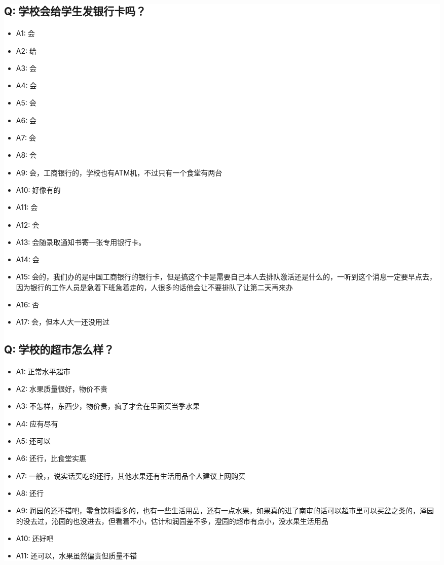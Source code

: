 ## Q: 学校会给学生发银行卡吗？

- A1: 会

- A2: 给

- A3: 会

- A4: 会

- A5: 会

- A6: 会

- A7: 会

- A8: 会

- A9: 会，工商银行的，学校也有ATM机，不过只有一个食堂有两台

- A10: 好像有的

- A11: 会

- A12: 会

- A13: 会随录取通知书寄一张专用银行卡。

- A14: 会

- A15: 会的，我们办的是中国工商银行的银行卡，但是搞这个卡是需要自己本人去排队激活还是什么的，一听到这个消息一定要早点去，因为银行的工作人员是急着下班急着走的，人很多的话他会让不要排队了让第二天再来办

- A16: 否

- A17: 会，但本人大一还没用过

## Q: 学校的超市怎么样？

- A1: 正常水平超市

- A2: 水果质量很好，物价不贵

- A3: 不怎样，东西少，物价贵，疯了才会在里面买当季水果

- A4: 应有尽有

- A5: 还可以

- A6: 还行，比食堂实惠

- A7: 一般，，说实话买吃的还行，其他水果还有生活用品个人建议上网购买

- A8: 还行

- A9: 润园的还不错吧，零食饮料蛮多的，也有一些生活用品，还有一点水果，如果真的进了南审的话可以超市里可以买盆之类的，泽园的没去过，沁园的也没进去，但看着不小，估计和润园差不多，澄园的超市有点小，没水果生活用品

- A10: 还好吧

- A11: 还可以，水果虽然偏贵但质量不错
